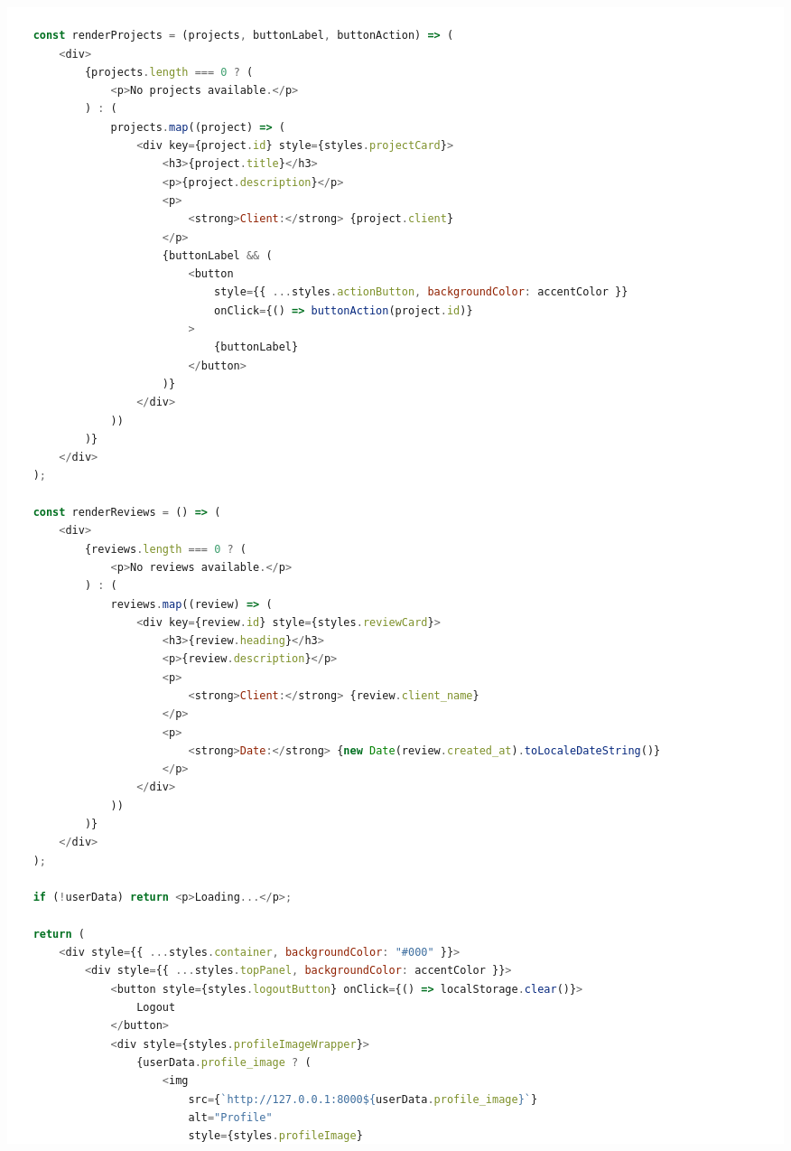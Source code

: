 ```javascript

    const renderProjects = (projects, buttonLabel, buttonAction) => (
        <div>
            {projects.length === 0 ? (
                <p>No projects available.</p>
            ) : (
                projects.map((project) => (
                    <div key={project.id} style={styles.projectCard}>
                        <h3>{project.title}</h3>
                        <p>{project.description}</p>
                        <p>
                            <strong>Client:</strong> {project.client}
                        </p>
                        {buttonLabel && (
                            <button
                                style={{ ...styles.actionButton, backgroundColor: accentColor }}
                                onClick={() => buttonAction(project.id)}
                            >
                                {buttonLabel}
                            </button>
                        )}
                    </div>
                ))
            )}
        </div>
    );

    const renderReviews = () => (
        <div>
            {reviews.length === 0 ? (
                <p>No reviews available.</p>
            ) : (
                reviews.map((review) => (
                    <div key={review.id} style={styles.reviewCard}>
                        <h3>{review.heading}</h3>
                        <p>{review.description}</p>
                        <p>
                            <strong>Client:</strong> {review.client_name}
                        </p>
                        <p>
                            <strong>Date:</strong> {new Date(review.created_at).toLocaleDateString()}
                        </p>
                    </div>
                ))
            )}
        </div>
    );

    if (!userData) return <p>Loading...</p>;

    return (
        <div style={{ ...styles.container, backgroundColor: "#000" }}>
            <div style={{ ...styles.topPanel, backgroundColor: accentColor }}>
                <button style={styles.logoutButton} onClick={() => localStorage.clear()}>
                    Logout
                </button>
                <div style={styles.profileImageWrapper}>
                    {userData.profile_image ? (
                        <img
                            src={`http://127.0.0.1:8000${userData.profile_image}`}
                            alt="Profile"
                            style={styles.profileImage}
```